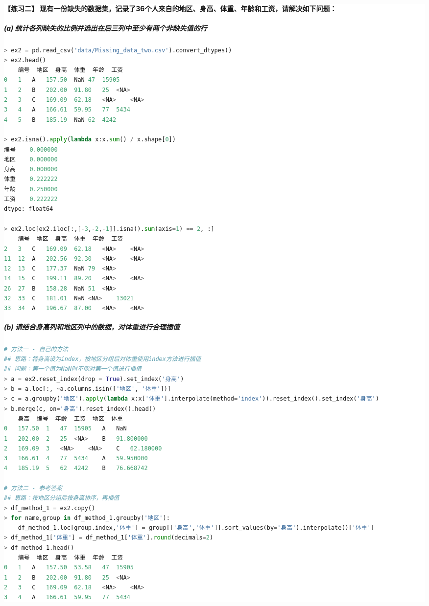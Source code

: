 #### 【练习二】 现有一份缺失的数据集，记录了36个人来自的地区、身高、体重、年龄和工资，请解决如下问题：

##### (a) 统计各列缺失的比例并选出在后三列中至少有两个非缺失值的行

```python
> ex2 = pd.read_csv('data/Missing_data_two.csv').convert_dtypes()
> ex2.head()
	编号	地区	身高	体重	年龄	工资
0	1	A	157.50	NaN	47	15905
1	2	B	202.00	91.80	25	<NA>
2	3	C	169.09	62.18	<NA>	<NA>
3	4	A	166.61	59.95	77	5434
4	5	B	185.19	NaN	62	4242

> ex2.isna().apply(lambda x:x.sum() / x.shape[0])
编号    0.000000
地区    0.000000
身高    0.000000
体重    0.222222
年龄    0.250000
工资    0.222222
dtype: float64

> ex2.loc[ex2.iloc[:,[-3,-2,-1]].isna().sum(axis=1) == 2, :]
	编号	地区	身高	体重	年龄	工资
2	3	C	169.09	62.18	<NA>	<NA>
11	12	A	202.56	92.30	<NA>	<NA>
12	13	C	177.37	NaN	79	<NA>
14	15	C	199.11	89.20	<NA>	<NA>
26	27	B	158.28	NaN	51	<NA>
32	33	C	181.01	NaN	<NA>	13021
33	34	A	196.67	87.00	<NA>	<NA>

```

##### (b) 请结合身高列和地区列中的数据，对体重进行合理插值

```python
# 方法一 - 自己的方法
## 思路：将身高设为index，按地区分组后对体重使用index方法进行插值
## 问题：第一个值为NaN时不能对第一个值进行插值
> a = ex2.reset_index(drop = True).set_index('身高')
> b = a.loc[:, ~a.columns.isin(['地区', '体重'])]
> c = a.groupby('地区').apply(lambda x:x['体重'].interpolate(method='index')).reset_index().set_index('身高')
> b.merge(c, on='身高').reset_index().head()
	身高	编号	年龄	工资	地区	体重
0	157.50	1	47	15905	A	NaN
1	202.00	2	25	<NA>	B	91.800000
2	169.09	3	<NA>	<NA>	C	62.180000
3	166.61	4	77	5434	A	59.950000
4	185.19	5	62	4242	B	76.668742

# 方法二 - 参考答案
## 思路：按地区分组后按身高排序，再插值
> df_method_1 = ex2.copy()
> for name,group in df_method_1.groupby('地区'):
    df_method_1.loc[group.index,'体重'] = group[['身高','体重']].sort_values(by='身高').interpolate()['体重']
> df_method_1['体重'] = df_method_1['体重'].round(decimals=2)
> df_method_1.head()
	编号	地区	身高	体重	年龄	工资
0	1	A	157.50	53.58	47	15905
1	2	B	202.00	91.80	25	<NA>
2	3	C	169.09	62.18	<NA>	<NA>
3	4	A	166.61	59.95	77	5434
```